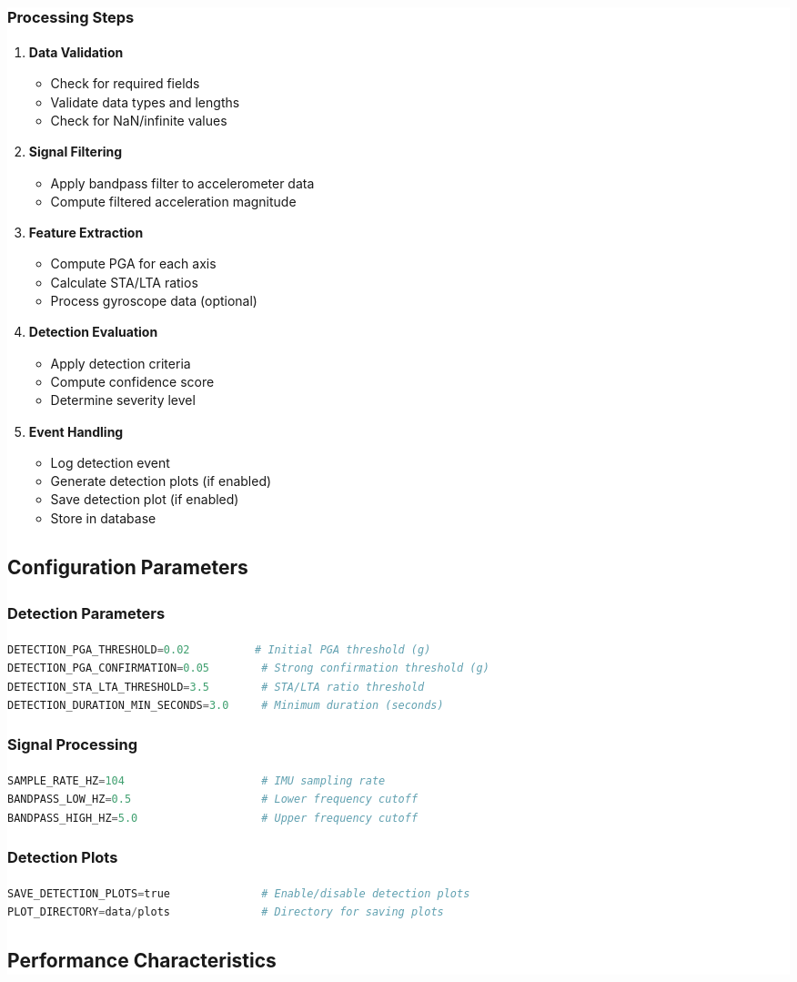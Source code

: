 ### Processing Steps

1. **Data Validation**
   - Check for required fields
   - Validate data types and lengths
   - Check for NaN/infinite values

2. **Signal Filtering**
   - Apply bandpass filter to accelerometer data
   - Compute filtered acceleration magnitude

3. **Feature Extraction**
   - Compute PGA for each axis
   - Calculate STA/LTA ratios
   - Process gyroscope data (optional)

4. **Detection Evaluation**
   - Apply detection criteria
   - Compute confidence score
   - Determine severity level

5. **Event Handling**
   - Log detection event
   - Generate detection plots (if enabled)
   - Save detection plot (if enabled)
   - Store in database

## Configuration Parameters

### Detection Parameters
```python
DETECTION_PGA_THRESHOLD=0.02          # Initial PGA threshold (g)
DETECTION_PGA_CONFIRMATION=0.05        # Strong confirmation threshold (g)
DETECTION_STA_LTA_THRESHOLD=3.5        # STA/LTA ratio threshold
DETECTION_DURATION_MIN_SECONDS=3.0     # Minimum duration (seconds)
```

### Signal Processing
```python
SAMPLE_RATE_HZ=104                     # IMU sampling rate
BANDPASS_LOW_HZ=0.5                    # Lower frequency cutoff
BANDPASS_HIGH_HZ=5.0                   # Upper frequency cutoff
```

### Detection Plots
```python
SAVE_DETECTION_PLOTS=true              # Enable/disable detection plots
PLOT_DIRECTORY=data/plots              # Directory for saving plots
```

## Performance Characteristics
